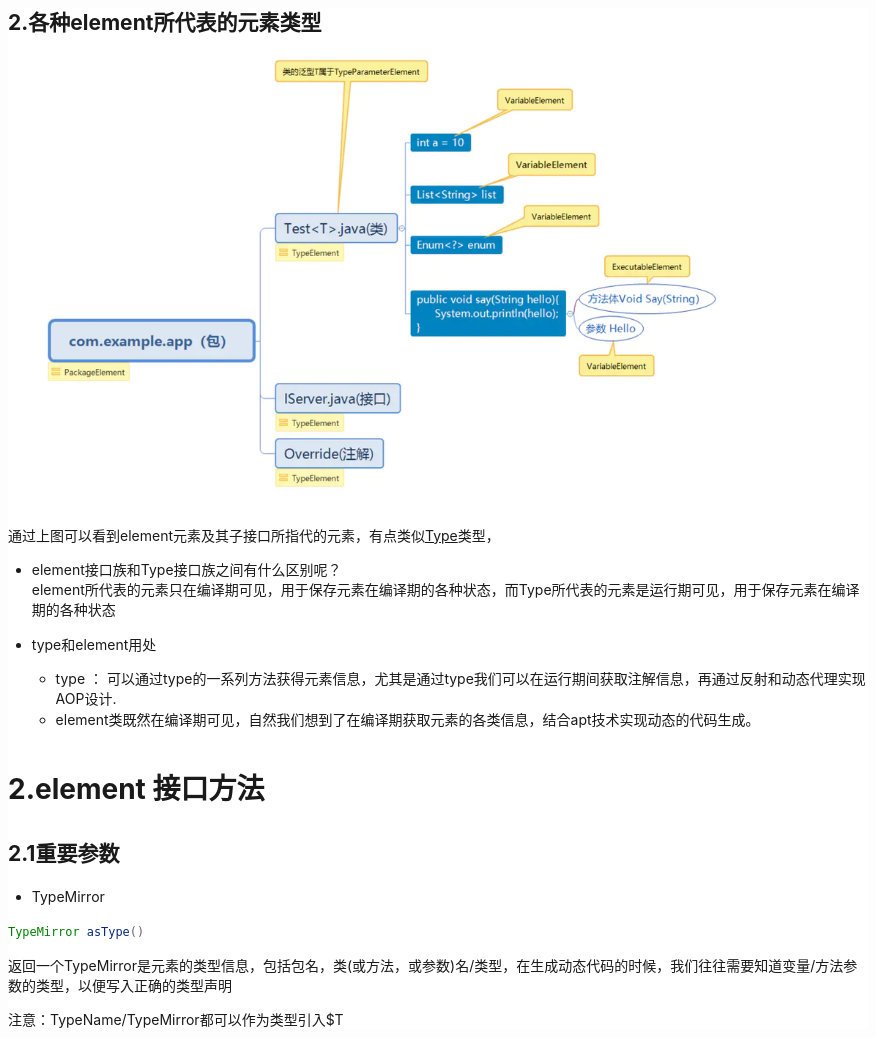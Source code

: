 ## 2.各种element所代表的元素类型  
<img src="image/element_2.png" alt="element_2"  height="450" />

通过上图可以看到element元素及其子接口所指代的元素，有点类似[Type](https://www.jianshu.com/p/bd4e5c779063 "Type")类型，

* element接口族和Type接口族之间有什么区别呢？  
element所代表的元素只在编译期可见，用于保存元素在编译期的各种状态，而Type所代表的元素是运行期可见，用于保存元素在编译期的各种状态

* type和element用处
  * type ： 可以通过type的一系列方法获得元素信息，尤其是通过type我们可以在运行期间获取注解信息，再通过反射和动态代理实现AOP设计.  
  * element类既然在编译期可见，自然我们想到了在编译期获取元素的各类信息，结合apt技术实现动态的代码生成。


# 2.element 接口方法

## 2.1重要参数

* TypeMirror
```java 
TypeMirror asType()
```
返回一个TypeMirror是元素的类型信息，包括包名，类(或方法，或参数)名/类型，在生成动态代码的时候，我们往往需要知道变量/方法参数的类型，以便写入正确的类型声明

注意：TypeName/TypeMirror都可以作为类型引入$T
